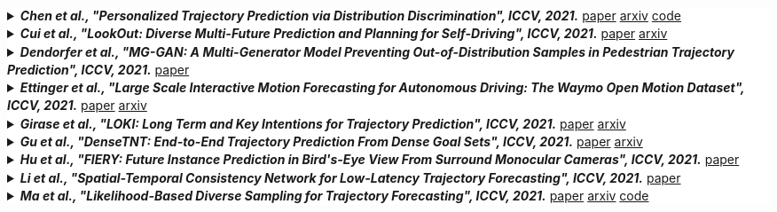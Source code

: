 <a name=Chen_2021_ICCV/>
<details close><summary><strong><em>Chen et al., "Personalized Trajectory Prediction via Distribution Discrimination", ICCV, 2021.</em></strong> <a href=https://openaccess.thecvf.com/content/ICCV2021/papers/Chen_Personalized_Trajectory_Prediction_via_Distribution_Discrimination_ICCV_2021_paper.pdf>paper</a> <a href=https://arxiv.org/pdf/2107.14204.pdf>arxiv</a> <a href=https://github.com/ CHENGY12/DisDis>code</a></summary></details>

<a name=Cui_2021_ICCV/>
<details close><summary><strong><em>Cui et al., "LookOut: Diverse Multi-Future Prediction and Planning for Self-Driving", ICCV, 2021.</em></strong> <a href=https://openaccess.thecvf.com/content/ICCV2021/papers/Cui_LookOut_Diverse_Multi-Future_Prediction_and_Planning_for_Self-Driving_ICCV_2021_paper.pdf>paper</a> <a href=https://arxiv.org/pdf/2101.06547.pdf>arxiv</a></summary></details>

<a name=Dendorfer_2021_ICCV/>
<details close><summary><strong><em>Dendorfer et al., "MG-GAN: A Multi-Generator Model Preventing Out-of-Distribution Samples in Pedestrian Trajectory Prediction", ICCV, 2021.</em></strong> <a href=https://openaccess.thecvf.com/content/ICCV2021/papers/Dendorfer_MG-GAN_A_Multi-Generator_Model_Preventing_Out-of-Distribution_Samples_in_Pedestrian_Trajectory_ICCV_2021_paper.pdf>paper</a></summary></details>

<a name=Ettinger_2021_ICCV/>
<details close><summary><strong><em>Ettinger et al., "Large Scale Interactive Motion Forecasting for Autonomous Driving: The Waymo Open Motion Dataset", ICCV, 2021.</em></strong> <a href=https://openaccess.thecvf.com/content/ICCV2021/papers/Ettinger_Large_Scale_Interactive_Motion_Forecasting_for_Autonomous_Driving_The_Waymo_ICCV_2021_paper.pdf>paper</a> <a href=https://arxiv.org/pdf/2104.10133.pdf>arxiv</a></summary></details>

<a name=Girase_2021_ICCV/>
<details close><summary><strong><em>Girase et al., "LOKI: Long Term and Key Intentions for Trajectory Prediction", ICCV, 2021.</em></strong> <a href=https://openaccess.thecvf.com/content/ICCV2021/papers/Girase_LOKI_Long_Term_and_Key_Intentions_for_Trajectory_Prediction_ICCV_2021_paper.pdf>paper</a> <a href=https://arxiv.org/pdf/2108.08236.pdf>arxiv</a></summary></details>

<a name=Gu_2021_ICCV/>
<details close><summary><strong><em>Gu et al., "DenseTNT: End-to-End Trajectory Prediction From Dense Goal Sets", ICCV, 2021.</em></strong> <a href=https://openaccess.thecvf.com/content/ICCV2021/papers/Gu_DenseTNT_End-to-End_Trajectory_Prediction_From_Dense_Goal_Sets_ICCV_2021_paper.pdf>paper</a> <a href=https://arxiv.org/pdf/2108.09640.pdf>arxiv</a></summary></details>

<a name=Hu_2021_ICCV/>
<details close><summary><strong><em>Hu et al., "FIERY: Future Instance Prediction in Bird's-Eye View From Surround Monocular Cameras", ICCV, 2021.</em></strong> <a href=https://openaccess.thecvf.com/content/ICCV2021/papers/Hu_FIERY_Future_Instance_Prediction_in_Birds-Eye_View_From_Surround_Monocular_ICCV_2021_paper.pdf>paper</a></summary></details>

<a name=Li_2021_ICCV/>
<details close><summary><strong><em>Li et al., "Spatial-Temporal Consistency Network for Low-Latency Trajectory Forecasting", ICCV, 2021.</em></strong> <a href=https://openaccess.thecvf.com/content/ICCV2021/papers/Li_Spatial-Temporal_Consistency_Network_for_Low-Latency_Trajectory_Forecasting_ICCV_2021_paper.pdf>paper</a></summary></details>

<a name=Ma_2021_ICCV/>
<details close><summary><strong><em>Ma et al., "Likelihood-Based Diverse Sampling for Trajectory Forecasting", ICCV, 2021.</em></strong> <a href=https://openaccess.thecvf.com/content/ICCV2021/papers/Jason_Likelihood-Based_Diverse_Sampling_for_Trajectory_Forecasting_ICCV_2021_paper.pdf>paper</a> <a href=https://arxiv.org/pdf/2011.15084.pdf>arxiv</a> <a href=https://github.com/JasonMa2016/LDS>code</a></summary></details>

